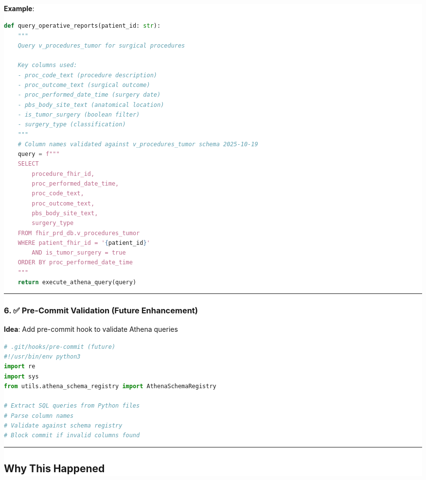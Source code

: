 **Example**:
```python
def query_operative_reports(patient_id: str):
    """
    Query v_procedures_tumor for surgical procedures

    Key columns used:
    - proc_code_text (procedure description)
    - proc_outcome_text (surgical outcome)
    - proc_performed_date_time (surgery date)
    - pbs_body_site_text (anatomical location)
    - is_tumor_surgery (boolean filter)
    - surgery_type (classification)
    """
    # Column names validated against v_procedures_tumor schema 2025-10-19
    query = f"""
    SELECT
        procedure_fhir_id,
        proc_performed_date_time,
        proc_code_text,
        proc_outcome_text,
        pbs_body_site_text,
        surgery_type
    FROM fhir_prd_db.v_procedures_tumor
    WHERE patient_fhir_id = '{patient_id}'
        AND is_tumor_surgery = true
    ORDER BY proc_performed_date_time
    """
    return execute_athena_query(query)
```

---

### 6. ✅ Pre-Commit Validation (Future Enhancement)

**Idea**: Add pre-commit hook to validate Athena queries

```python
# .git/hooks/pre-commit (future)
#!/usr/bin/env python3
import re
import sys
from utils.athena_schema_registry import AthenaSchemaRegistry

# Extract SQL queries from Python files
# Parse column names
# Validate against schema registry
# Block commit if invalid columns found
```

---

## Why This Happened
